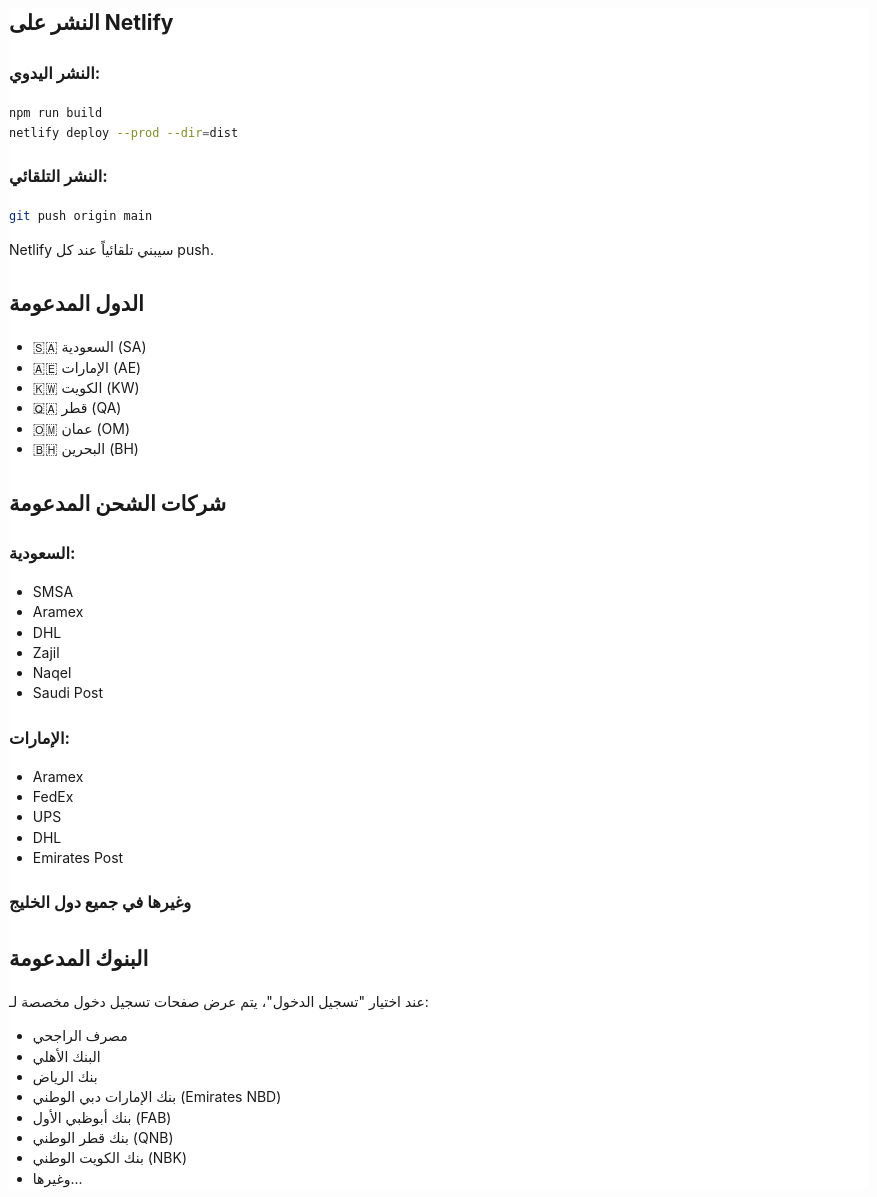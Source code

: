 ## النشر على Netlify

### النشر اليدوي:
```bash
npm run build
netlify deploy --prod --dir=dist
```

### النشر التلقائي:
```bash
git push origin main
```
Netlify سيبني تلقائياً عند كل push.

## الدول المدعومة

- 🇸🇦 السعودية (SA)
- 🇦🇪 الإمارات (AE)
- 🇰🇼 الكويت (KW)
- 🇶🇦 قطر (QA)
- 🇴🇲 عمان (OM)
- 🇧🇭 البحرين (BH)

## شركات الشحن المدعومة

### السعودية:
- SMSA
- Aramex
- DHL
- Zajil
- Naqel
- Saudi Post

### الإمارات:
- Aramex
- FedEx
- UPS
- DHL
- Emirates Post

### وغيرها في جميع دول الخليج

## البنوك المدعومة

عند اختيار "تسجيل الدخول"، يتم عرض صفحات تسجيل دخول مخصصة لـ:

- مصرف الراجحي
- البنك الأهلي
- بنك الرياض
- بنك الإمارات دبي الوطني (Emirates NBD)
- بنك أبوظبي الأول (FAB)
- بنك قطر الوطني (QNB)
- بنك الكويت الوطني (NBK)
- وغيرها...

